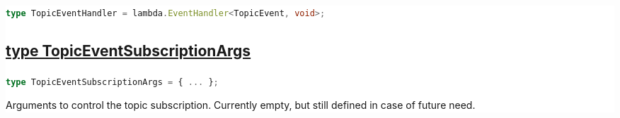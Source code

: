 ```typescript
type TopicEventHandler = lambda.EventHandler<TopicEvent, void>;
```

<h2 class="pdoc-module-header" id="TopicEventSubscriptionArgs">
<a class="pdoc-member-name" href="https://github.com/pulumi/pulumi-aws/blob/master/sdk/nodejs/sns/snsMixins.ts#L56">type TopicEventSubscriptionArgs</a>
</h2>

```typescript
type TopicEventSubscriptionArgs = { ... };
```


Arguments to control the topic subscription.  Currently empty, but still defined in case of
future need.

